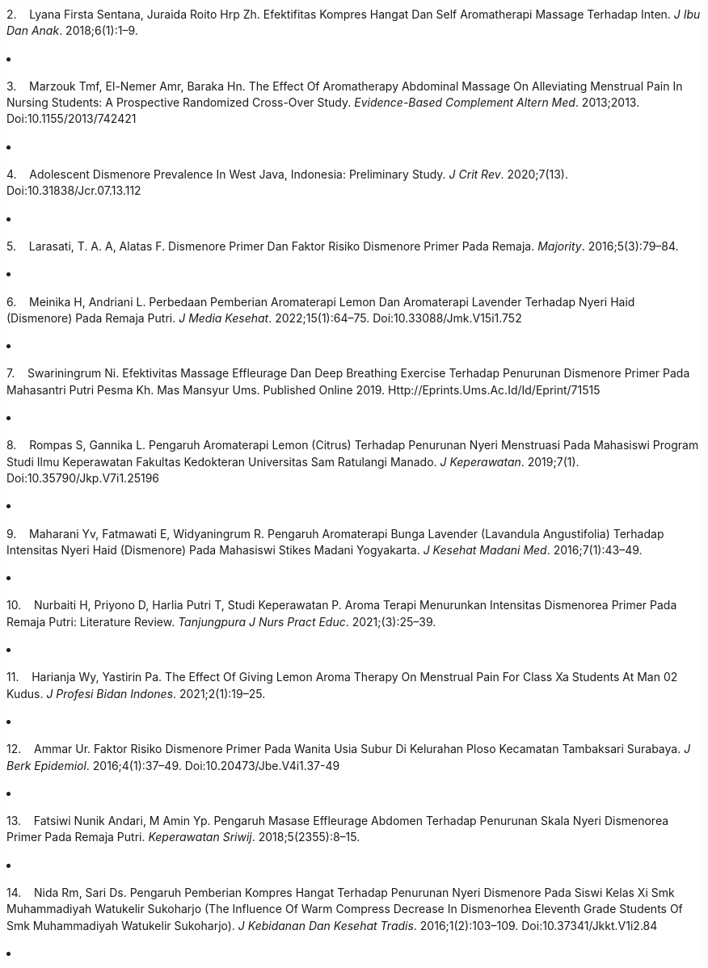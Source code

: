 <p><span class="font2">2. &nbsp;&nbsp;&nbsp;Lyana Firsta Sentana, Juraida Roito Hrp Zh. Efektifitas Kompres Hangat Dan Self Aromatherapi Massage Terhadap Inten. </span><span class="font2" style="font-style:italic;">J Ibu Dan Anak</span><span class="font2">. 2018;6(1):1–9.</span></p></li>
<li>
<p><span class="font2">3. &nbsp;&nbsp;&nbsp;Marzouk Tmf, El-Nemer Amr, Baraka Hn. The Effect Of Aromatherapy Abdominal Massage On Alleviating Menstrual Pain In Nursing Students: A Prospective Randomized Cross-Over Study. </span><span class="font2" style="font-style:italic;">Evidence-Based Complement Altern Med</span><span class="font2">. 2013;2013. Doi:10.1155/2013/742421</span></p></li>
<li>
<p><span class="font2">4. &nbsp;&nbsp;&nbsp;Adolescent Dismenore Prevalence In West Java, Indonesia: Preliminary Study. </span><span class="font2" style="font-style:italic;">J Crit Rev</span><span class="font2">. 2020;7(13). Doi:10.31838/Jcr.07.13.112</span></p></li>
<li>
<p><span class="font2">5. &nbsp;&nbsp;&nbsp;Larasati, T. A. A, Alatas F. Dismenore Primer Dan Faktor Risiko Dismenore Primer Pada Remaja. </span><span class="font2" style="font-style:italic;">Majority</span><span class="font2">. 2016;5(3):79–84.</span></p></li>
<li>
<p><span class="font2">6. &nbsp;&nbsp;&nbsp;Meinika H, Andriani L. Perbedaan Pemberian Aromaterapi Lemon Dan Aromaterapi Lavender Terhadap Nyeri Haid (Dismenore) Pada Remaja Putri. </span><span class="font2" style="font-style:italic;">J Media Kesehat</span><span class="font2">. 2022;15(1):64–75. Doi:10.33088/Jmk.V15i1.752</span></p></li>
<li>
<p><span class="font2">7. &nbsp;&nbsp;&nbsp;Swariningrum Ni. Efektivitas Massage Effleurage Dan Deep Breathing Exercise Terhadap Penurunan Dismenore Primer Pada Mahasantri Putri Pesma Kh. Mas Mansyur Ums. Published Online 2019. Http://Eprints.Ums.Ac.Id/Id/Eprint/71515</span></p></li>
<li>
<p><span class="font2">8. &nbsp;&nbsp;&nbsp;Rompas S, Gannika L. Pengaruh Aromaterapi Lemon (Citrus) Terhadap Penurunan Nyeri Menstruasi Pada Mahasiswi Program Studi Ilmu Keperawatan Fakultas Kedokteran Universitas Sam Ratulangi Manado. </span><span class="font2" style="font-style:italic;">J Keperawatan</span><span class="font2">. 2019;7(1). Doi:10.35790/Jkp.V7i1.25196</span></p></li>
<li>
<p><span class="font2">9. &nbsp;&nbsp;&nbsp;Maharani Yv, Fatmawati E, Widyaningrum R. Pengaruh Aromaterapi Bunga Lavender (Lavandula Angustifolia) Terhadap Intensitas Nyeri Haid (Dismenore) Pada Mahasiswi Stikes Madani Yogyakarta. </span><span class="font2" style="font-style:italic;">J Kesehat Madani Med</span><span class="font2">. 2016;7(1):43–49.</span></p></li>
<li>
<p><span class="font2">10. &nbsp;&nbsp;&nbsp;Nurbaiti H, Priyono D, Harlia Putri T, Studi Keperawatan P. Aroma Terapi Menurunkan Intensitas Dismenorea Primer Pada Remaja Putri: Literature Review. </span><span class="font2" style="font-style:italic;">Tanjungpura J Nurs Pract Educ</span><span class="font2">. 2021;(3):25–39.</span></p></li>
<li>
<p><span class="font2">11. &nbsp;&nbsp;&nbsp;Harianja Wy, Yastirin Pa. The Effect Of Giving Lemon Aroma Therapy On Menstrual Pain For Class Xa Students At Man 02 Kudus. </span><span class="font2" style="font-style:italic;">J Profesi Bidan Indones</span><span class="font2">. 2021;2(1):19–25.</span></p></li>
<li>
<p><span class="font2">12. &nbsp;&nbsp;&nbsp;Ammar Ur. Faktor Risiko Dismenore Primer Pada Wanita Usia Subur Di Kelurahan Ploso Kecamatan Tambaksari Surabaya. </span><span class="font2" style="font-style:italic;">J Berk Epidemiol</span><span class="font2">. 2016;4(1):37–49. Doi:10.20473/Jbe.V4i1.37-49</span></p></li>
<li>
<p><span class="font2">13. &nbsp;&nbsp;&nbsp;Fatsiwi Nunik Andari, M Amin Yp. Pengaruh Masase Effleurage Abdomen Terhadap Penurunan Skala Nyeri Dismenorea Primer Pada Remaja Putri. </span><span class="font2" style="font-style:italic;">Keperawatan Sriwij</span><span class="font2">. 2018;5(2355):8–15.</span></p></li>
<li>
<p><span class="font2">14. &nbsp;&nbsp;&nbsp;Nida Rm, Sari Ds. Pengaruh Pemberian Kompres Hangat Terhadap Penurunan Nyeri Dismenore Pada Siswi Kelas Xi Smk Muhammadiyah Watukelir Sukoharjo (The Influence Of Warm Compress Decrease In Dismenorhea Eleventh Grade Students Of Smk Muhammadiyah Watukelir Sukoharjo). </span><span class="font2" style="font-style:italic;">J Kebidanan Dan Kesehat Tradis</span><span class="font2">. 2016;1(2):103–109. Doi:10.37341/Jkkt.V1i2.84</span></p></li>
<li>